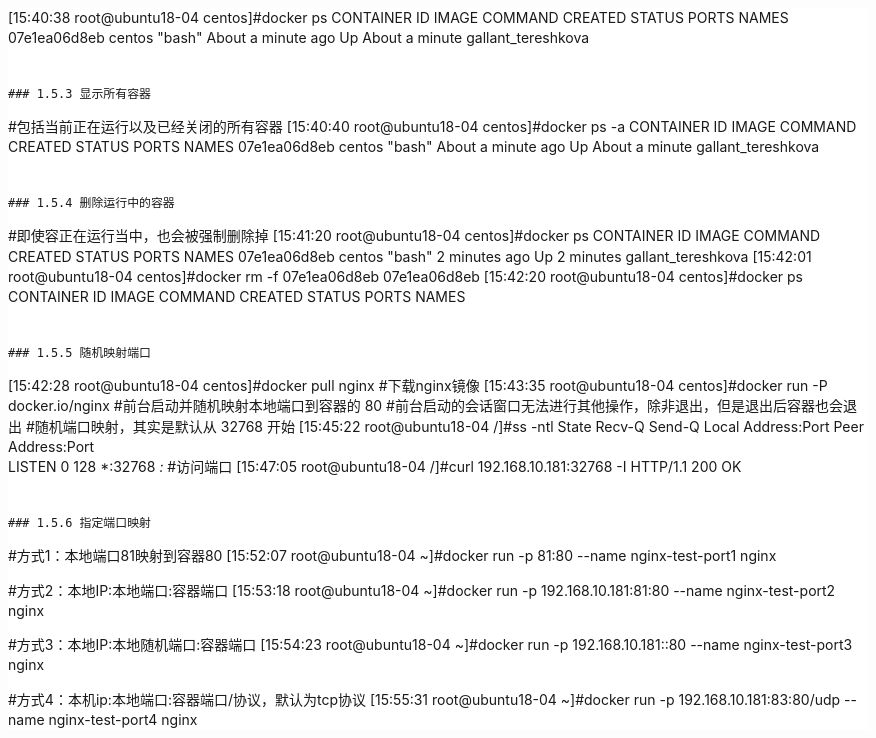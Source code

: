 [15:40:38 root@ubuntu18-04 centos]#docker ps
CONTAINER ID   IMAGE     COMMAND   CREATED              STATUS              PORTS     NAMES
07e1ea06d8eb   centos    "bash"    About a minute ago   Up About a minute             gallant_tereshkova
```

### 1.5.3 显示所有容器
```
#包括当前正在运行以及已经关闭的所有容器
[15:40:40 root@ubuntu18-04 centos]#docker ps -a
CONTAINER ID   IMAGE     COMMAND   CREATED              STATUS              PORTS     NAMES
07e1ea06d8eb   centos    "bash"    About a minute ago   Up About a minute             gallant_tereshkova
```

### 1.5.4 删除运行中的容器
```
#即使容正在运行当中，也会被强制删除掉
[15:41:20 root@ubuntu18-04 centos]#docker ps
CONTAINER ID   IMAGE     COMMAND   CREATED         STATUS         PORTS     NAMES
07e1ea06d8eb   centos    "bash"    2 minutes ago   Up 2 minutes             gallant_tereshkova
[15:42:01 root@ubuntu18-04 centos]#docker rm -f 07e1ea06d8eb
07e1ea06d8eb
[15:42:20 root@ubuntu18-04 centos]#docker ps
CONTAINER ID   IMAGE     COMMAND   CREATED   STATUS    PORTS     NAMES
```

### 1.5.5 随机映射端口
```
[15:42:28 root@ubuntu18-04 centos]#docker pull nginx  #下载nginx镜像
[15:43:35 root@ubuntu18-04 centos]#docker run -P docker.io/nginx  #前台启动并随机映射本地端口到容器的 80
#前台启动的会话窗口无法进行其他操作，除非退出，但是退出后容器也会退出
#随机端口映射，其实是默认从 32768 开始
[15:45:22 root@ubuntu18-04 /]#ss -ntl
State    Recv-Q    Send-Q        Local Address:Port        Peer Address:Port       
LISTEN   0         128                       *:32768                  *:*
#访问端口
[15:47:05 root@ubuntu18-04 /]#curl 192.168.10.181:32768 -I
HTTP/1.1 200 OK
```

### 1.5.6 指定端口映射
```
#方式1：本地端口81映射到容器80
[15:52:07 root@ubuntu18-04 ~]#docker run -p 81:80 --name nginx-test-port1 nginx

#方式2：本地IP:本地端口:容器端口
[15:53:18 root@ubuntu18-04 ~]#docker run -p 192.168.10.181:81:80 --name nginx-test-port2 nginx

#方式3：本地IP:本地随机端口:容器端口
[15:54:23 root@ubuntu18-04 ~]#docker run -p 192.168.10.181::80 --name nginx-test-port3 nginx

#方式4：本机ip:本地端口:容器端口/协议，默认为tcp协议
[15:55:31 root@ubuntu18-04 ~]#docker run -p 192.168.10.181:83:80/udp --name nginx-test-port4 nginx
